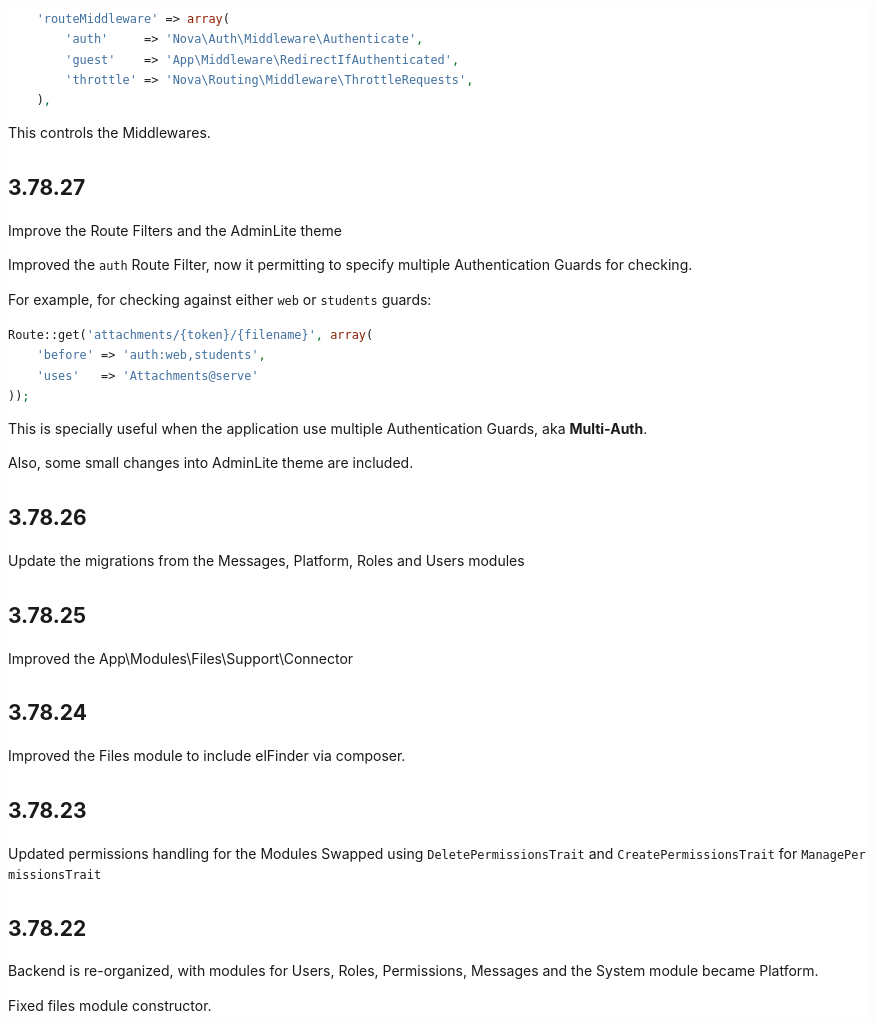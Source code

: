 ```php
    'routeMiddleware' => array(
        'auth'     => 'Nova\Auth\Middleware\Authenticate',
        'guest'    => 'App\Middleware\RedirectIfAuthenticated',
        'throttle' => 'Nova\Routing\Middleware\ThrottleRequests',
    ),
```

This controls the Middlewares.


## 3.78.27
Improve the Route Filters and the AdminLite theme

Improved the `auth` Route Filter, now it permitting to specify multiple Authentication Guards for checking.

For example, for checking against either `web` or `students` guards:

```php
Route::get('attachments/{token}/{filename}', array(
    'before' => 'auth:web,students',
    'uses'   => 'Attachments@serve'
));
```
This is specially useful when the application use multiple Authentication Guards, aka **Multi-Auth**.

Also, some small changes into AdminLite theme are included.
## 3.78.26

Update the migrations from the Messages, Platform, Roles and Users modules

## 3.78.25

Improved the App\Modules\Files\Support\Connector

## 3.78.24

Improved the Files module to include elFinder via composer.

## 3.78.23

Updated permissions handling for the Modules
Swapped using `DeletePermissionsTrait` and `CreatePermissionsTrait` for `ManagePermissionsTrait`

## 3.78.22

Backend is re-organized, with modules for Users, Roles, Permissions, Messages and the System module became Platform.

Fixed files module constructor.
